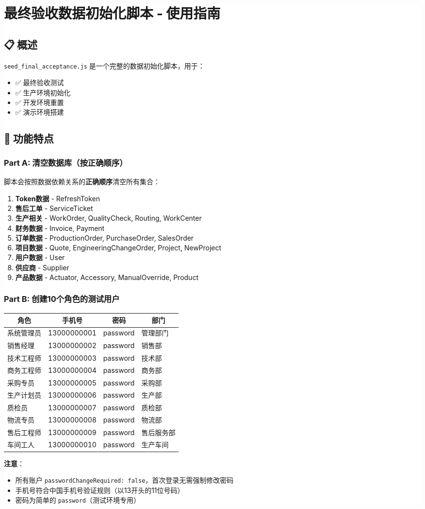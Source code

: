 # 最终验收数据初始化脚本 - 使用指南

## 📋 概述

`seed_final_acceptance.js` 是一个完整的数据初始化脚本，用于：
- ✅ 最终验收测试
- ✅ 生产环境初始化
- ✅ 开发环境重置
- ✅ 演示环境搭建

## 🎯 功能特点

### Part A: 清空数据库（按正确顺序）
脚本会按照数据依赖关系的**正确顺序**清空所有集合：

1. **Token数据** - RefreshToken
2. **售后工单** - ServiceTicket
3. **生产相关** - WorkOrder, QualityCheck, Routing, WorkCenter
4. **财务数据** - Invoice, Payment
5. **订单数据** - ProductionOrder, PurchaseOrder, SalesOrder
6. **项目数据** - Quote, EngineeringChangeOrder, Project, NewProject
7. **用户数据** - User
8. **供应商** - Supplier
9. **产品数据** - Actuator, Accessory, ManualOverride, Product

### Part B: 创建10个角色的测试用户

| 角色 | 手机号 | 密码 | 部门 |
|------|--------|------|------|
| 系统管理员 | 13000000001 | password | 管理部门 |
| 销售经理 | 13000000002 | password | 销售部 |
| 技术工程师 | 13000000003 | password | 技术部 |
| 商务工程师 | 13000000004 | password | 商务部 |
| 采购专员 | 13000000005 | password | 采购部 |
| 生产计划员 | 13000000006 | password | 生产部 |
| 质检员 | 13000000007 | password | 质检部 |
| 物流专员 | 13000000008 | password | 物流部 |
| 售后工程师 | 13000000009 | password | 售后服务部 |
| 车间工人 | 13000000010 | password | 生产车间 |

**注意**：
- 所有账户 `passwordChangeRequired: false`，首次登录无需强制修改密码
- 手机号符合中国手机号验证规则（以13开头的11位号码）
- 密码为简单的 `password`（测试环境专用）
